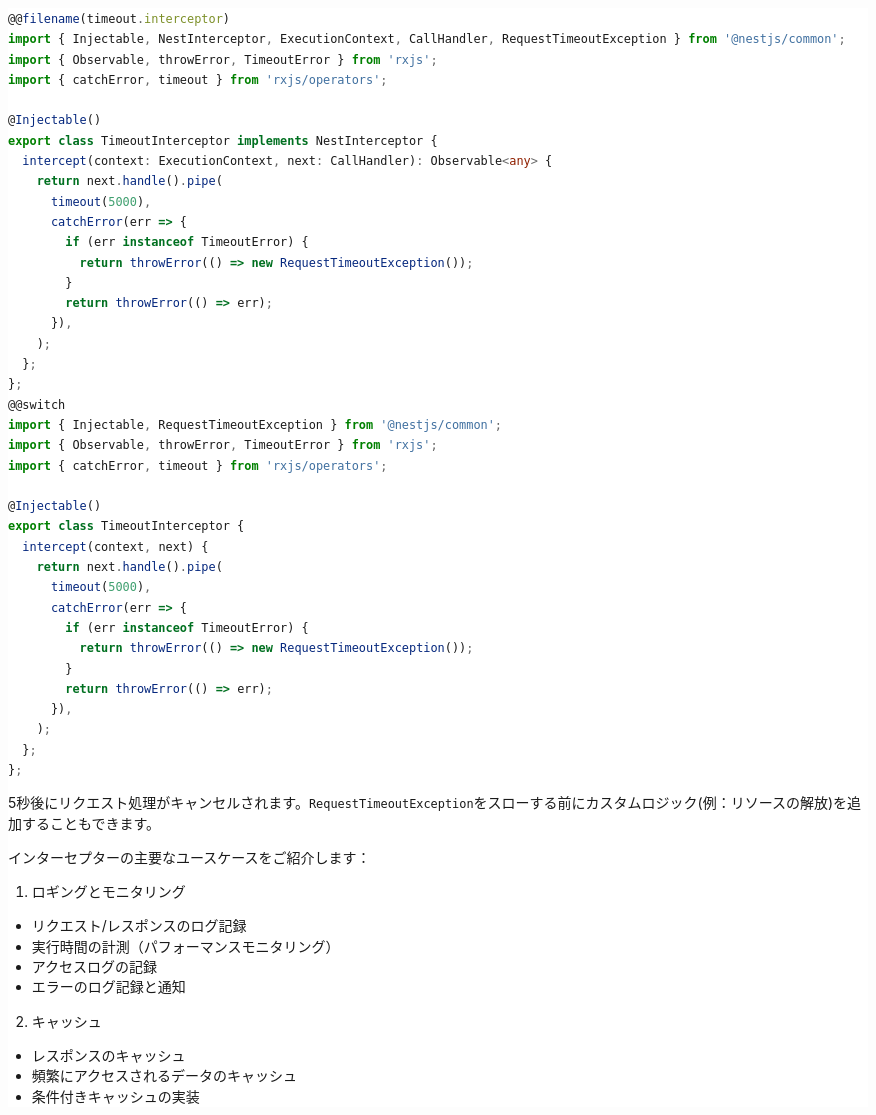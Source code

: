 ```typescript
@@filename(timeout.interceptor)
import { Injectable, NestInterceptor, ExecutionContext, CallHandler, RequestTimeoutException } from '@nestjs/common';
import { Observable, throwError, TimeoutError } from 'rxjs';
import { catchError, timeout } from 'rxjs/operators';

@Injectable()
export class TimeoutInterceptor implements NestInterceptor {
  intercept(context: ExecutionContext, next: CallHandler): Observable<any> {
    return next.handle().pipe(
      timeout(5000),
      catchError(err => {
        if (err instanceof TimeoutError) {
          return throwError(() => new RequestTimeoutException());
        }
        return throwError(() => err);
      }),
    );
  };
};
@@switch
import { Injectable, RequestTimeoutException } from '@nestjs/common';
import { Observable, throwError, TimeoutError } from 'rxjs';
import { catchError, timeout } from 'rxjs/operators';

@Injectable()
export class TimeoutInterceptor {
  intercept(context, next) {
    return next.handle().pipe(
      timeout(5000),
      catchError(err => {
        if (err instanceof TimeoutError) {
          return throwError(() => new RequestTimeoutException());
        }
        return throwError(() => err);
      }),
    );
  };
};
```

5秒後にリクエスト処理がキャンセルされます。`RequestTimeoutException`をスローする前にカスタムロジック(例：リソースの解放)を追加することもできます。

インターセプターの主要なユースケースをご紹介します：

1. ロギングとモニタリング
- リクエスト/レスポンスのログ記録
- 実行時間の計測（パフォーマンスモニタリング）
- アクセスログの記録
- エラーのログ記録と通知

2. キャッシュ
- レスポンスのキャッシュ
- 頻繁にアクセスされるデータのキャッシュ
- 条件付きキャッシュの実装
